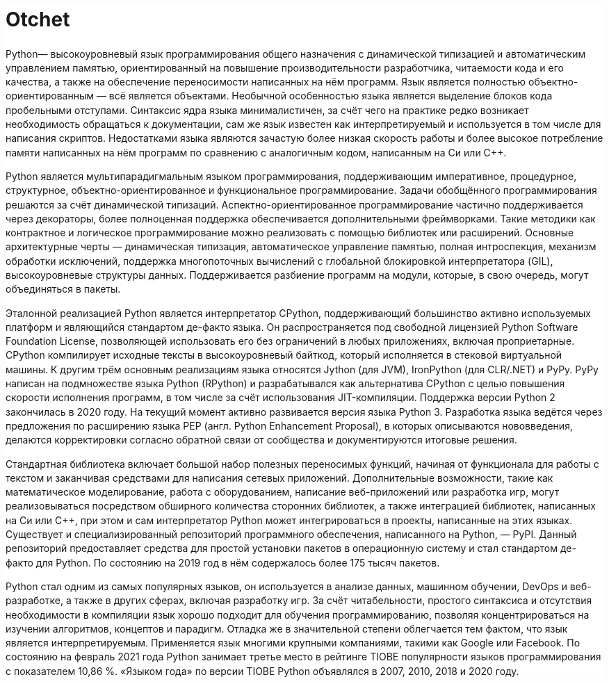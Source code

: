 # Otchet

Python— высокоуровневый язык программирования общего назначения с динамической типизацией и автоматическим управлением памятью, ориентированный на повышение производительности разработчика, читаемости кода и его качества, а также на обеспечение переносимости написанных на нём программ. Язык является полностью объектно-ориентированным — всё является объектами. Необычной особенностью языка является выделение блоков кода пробельными отступами. Синтаксис ядра языка минималистичен, за счёт чего на практике редко возникает необходимость обращаться к документации, сам же язык известен как интерпретируемый и используется в том числе для написания скриптов. Недостатками языка являются зачастую более низкая скорость работы и более высокое потребление памяти написанных на нём программ по сравнению с аналогичным кодом, написанным на Си или C++.

Python является мультипарадигмальным языком программирования, поддерживающим императивное, процедурное, структурное, объектно-ориентированное и функциональное программирование. Задачи обобщённого программирования решаются за счёт динамической типизаций. Аспектно-ориентированное программирование частично поддерживается через декораторы, более полноценная поддержка обеспечивается дополнительными фреймворками. Такие методики как контрактное и логическое программирование можно реализовать с помощью библиотек или расширений. Основные архитектурные черты — динамическая типизация, автоматическое управление памятью, полная интроспекция, механизм обработки исключений, поддержка многопоточных вычислений с глобальной блокировкой интерпретатора (GIL), высокоуровневые структуры данных. Поддерживается разбиение программ на модули, которые, в свою очередь, могут объединяться в пакеты.

Эталонной реализацией Python является интерпретатор CPython, поддерживающий большинство активно используемых платформ и являющийся стандартом де-факто языка. Он распространяется под свободной лицензией Python Software Foundation License, позволяющей использовать его без ограничений в любых приложениях, включая проприетарные. CPython компилирует исходные тексты в высокоуровневый байткод, который исполняется в стековой виртуальной машины. К другим трём основным реализациям языка относятся Jython (для JVM), IronPython (для CLR/.NET) и PyPy. PyPy написан на подмножестве языка Python (RPython) и разрабатывался как альтернатива CPython с целью повышения скорости исполнения программ, в том числе за счёт использования JIT-компиляции. Поддержка версии Python 2 закончилась в 2020 году. На текущий момент активно развивается версия языка Python 3. Разработка языка ведётся через предложения по расширению языка PEP (англ. Python Enhancement Proposal), в которых описываются нововведения, делаются корректировки согласно обратной связи от сообщества и документируются итоговые решения.

Стандартная библиотека включает большой набор полезных переносимых функций, начиная от функционала для работы с текстом и заканчивая средствами для написания сетевых приложений. Дополнительные возможности, такие как математическое моделирование, работа с оборудованием, написание веб-приложений или разработка игр, могут реализовываться посредством обширного количества сторонних библиотек, а также интеграцией библиотек, написанных на Си или C++, при этом и сам интерпретатор Python может интегрироваться в проекты, написанные на этих языках. Существует и специализированный репозиторий программного обеспечения, написанного на Python, — PyPI. Данный репозиторий предоставляет средства для простой установки пакетов в операционную систему и стал стандартом де-факто для Python. По состоянию на 2019 год в нём содержалось более 175 тысяч пакетов.

Python стал одним из самых популярных языков, он используется в анализе данных, машинном обучении, DevOps и веб-разработке, а также в других сферах, включая разработку игр. За счёт читабельности, простого синтаксиса и отсутствия необходимости в компиляции язык хорошо подходит для обучения программированию, позволяя концентрироваться на изучении алгоритмов, концептов и парадигм. Отладка же в значительной степени облегчается тем фактом, что язык является интерпретируемым. Применяется язык многими крупными компаниями, такими как Google или Facebook. По состоянию на февраль 2021 года Python занимает третье место в рейтинге TIOBE популярности языков программирования с показателем 10,86 %. «Языком года» по версии TIOBE Python объявлялся в 2007, 2010, 2018 и 2020 году.

